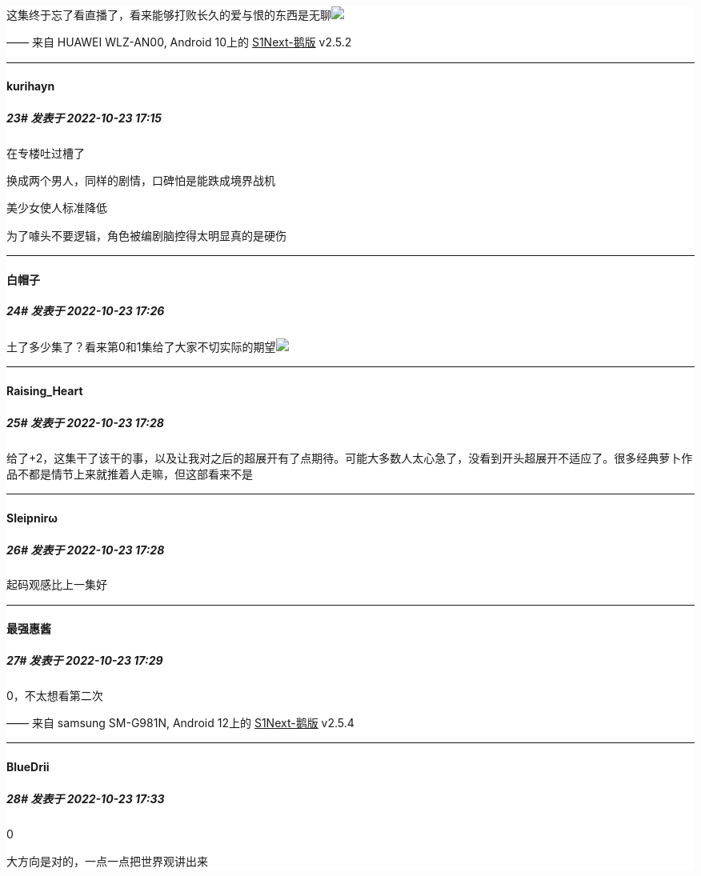 这集终于忘了看直播了，看来能够打败长久的爱与恨的东西是无聊<img src="https://static.saraba1st.com/image/smiley/face2017/067.png" referrerpolicy="no-referrer">

—— 来自 HUAWEI WLZ-AN00, Android 10上的 [S1Next-鹅版](https://github.com/ykrank/S1-Next/releases) v2.5.2

*****

####  kurihayn  
##### 23#       发表于 2022-10-23 17:15

在专楼吐过槽了

换成两个男人，同样的剧情，口碑怕是能跌成境界战机

美少女使人标准降低

为了噱头不要逻辑，角色被编剧脑控得太明显真的是硬伤

*****

####  白帽子  
##### 24#       发表于 2022-10-23 17:26

土了多少集了？看来第0和1集给了大家不切实际的期望<img src="https://static.saraba1st.com/image/smiley/face2017/009.gif" referrerpolicy="no-referrer">

*****

####  Raising_Heart  
##### 25#       发表于 2022-10-23 17:28

给了+2，这集干了该干的事，以及让我对之后的超展开有了点期待。可能大多数人太心急了，没看到开头超展开不适应了。很多经典萝卜作品不都是情节上来就推着人走嘛，但这部看来不是

*****

####  Sleipnirω  
##### 26#       发表于 2022-10-23 17:28

起码观感比上一集好

*****

####  最强惠酱  
##### 27#       发表于 2022-10-23 17:29

0，不太想看第二次

—— 来自 samsung SM-G981N, Android 12上的 [S1Next-鹅版](https://github.com/ykrank/S1-Next/releases) v2.5.4

*****

####  BlueDrii  
##### 28#       发表于 2022-10-23 17:33

0

大方向是对的，一点一点把世界观讲出来

